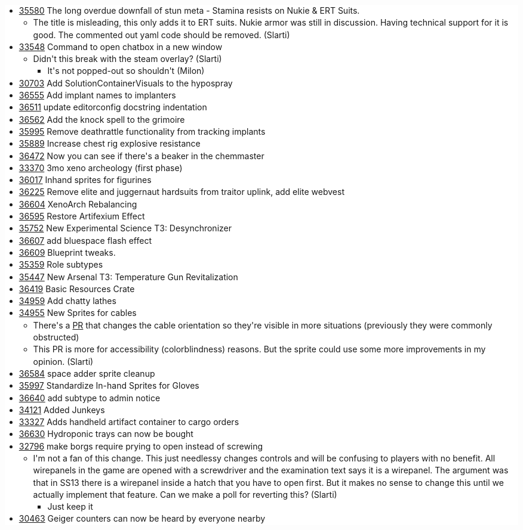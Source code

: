 - [35580](https://github.com/space-wizards/space-station-14/pull/35580) The long overdue downfall of stun meta - Stamina resists on Nukie & ERT Suits.
  - The title is misleading, this only adds it to ERT suits. Nukie armor was still in discussion. Having technical support for it is good. The commented out yaml code should be removed. (Slarti)
- [33548](https://github.com/space-wizards/space-station-14/pull/33548) Command to open chatbox in a new window
  - Didn't this break with the steam overlay? (Slarti)
      - It's not popped-out so shouldn't (Milon)
- [30703](https://github.com/space-wizards/space-station-14/pull/30703) Add SolutionContainerVisuals to the hypospray
- [36555](https://github.com/space-wizards/space-station-14/pull/36555) Add implant names to implanters
- [36511](https://github.com/space-wizards/space-station-14/pull/36511) update editorconfig docstring indentation
- [36562](https://github.com/space-wizards/space-station-14/pull/36562) Add the knock spell to the grimoire
- [35995](https://github.com/space-wizards/space-station-14/pull/35995) Remove deathrattle functionality from tracking implants
- [35889](https://github.com/space-wizards/space-station-14/pull/35889) Increase chest rig explosive resistance
- [36472](https://github.com/space-wizards/space-station-14/pull/36472) Now you can see if there's a beaker in the chemmaster
- [33370](https://github.com/space-wizards/space-station-14/pull/33370) 3mo xeno archeology (first phase)
- [36017](https://github.com/space-wizards/space-station-14/pull/36017) Inhand sprites for figurines
- [36225](https://github.com/space-wizards/space-station-14/pull/36225) Remove elite and juggernaut hardsuits from traitor uplink, add elite webvest
- [36604](https://github.com/space-wizards/space-station-14/pull/36604) XenoArch Rebalancing
- [36595](https://github.com/space-wizards/space-station-14/pull/36595) Restore Artifexium Effect
- [35752](https://github.com/space-wizards/space-station-14/pull/35752) New Experimental Science T3: Desynchronizer
- [36607](https://github.com/space-wizards/space-station-14/pull/36607) add bluespace flash effect
- [36609](https://github.com/space-wizards/space-station-14/pull/36609) Blueprint tweaks.
- [35359](https://github.com/space-wizards/space-station-14/pull/35359) Role subtypes
- [35447](https://github.com/space-wizards/space-station-14/pull/35447) New Arsenal T3: Temperature Gun Revitalization
- [36419](https://github.com/space-wizards/space-station-14/pull/36419) Basic Resources Crate
- [34959](https://github.com/space-wizards/space-station-14/pull/34959) Add chatty lathes
- [34955](https://github.com/space-wizards/space-station-14/pull/34955) New Sprites for cables
    - There's a [PR](https://github.com/space-wizards/space-station-14/pull/32822) that changes the cable orientation so they're visible in more situations (previously they were commonly obstructed)
    - This PR is more for accessibility (colorblindness) reasons. But the sprite could use some more improvements in my opinion. (Slarti)
- [36584](https://github.com/space-wizards/space-station-14/pull/36584) space adder sprite cleanup
- [35997](https://github.com/space-wizards/space-station-14/pull/35997) Standardize In-hand Sprites for Gloves
- [36640](https://github.com/space-wizards/space-station-14/pull/36640) add subtype to admin notice
- [34121](https://github.com/space-wizards/space-station-14/pull/34121) Added Junkeys
- [33327](https://github.com/space-wizards/space-station-14/pull/33327) Adds handheld artifact container to cargo orders
- [36630](https://github.com/space-wizards/space-station-14/pull/36630) Hydroponic trays can now be bought
- [32796](https://github.com/space-wizards/space-station-14/pull/32796) make borgs require prying to open instead of screwing
  - I'm not a fan of this change. This just needlessy changes controls and will be confusing to players with no benefit. All wirepanels in the game are opened with a screwdriver and the examination text says it is a wirepanel. The argument was that in SS13 there is a wirepanel inside a hatch that you have to open first. But it makes no sense to change this until we actually implement that feature. Can we make a poll for reverting this? (Slarti)
      - Just keep it
- [30463](https://github.com/space-wizards/space-station-14/pull/30463) Geiger counters can now be heard by everyone nearby